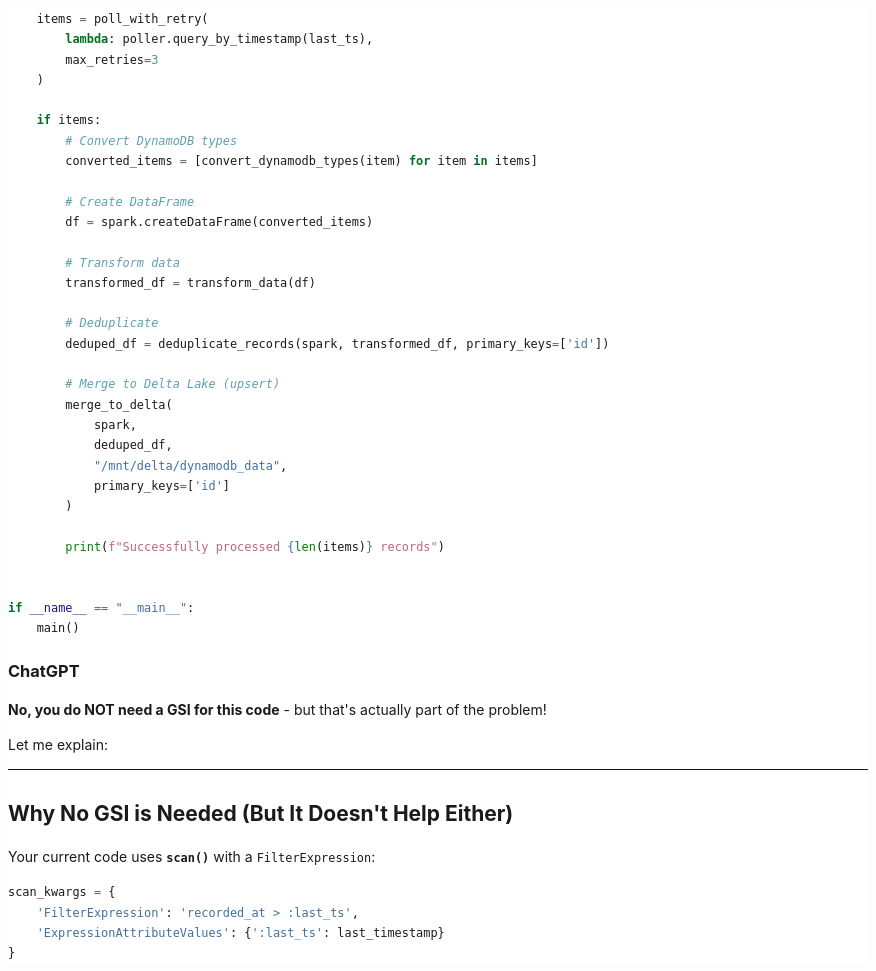 ```python
    items = poll_with_retry(
        lambda: poller.query_by_timestamp(last_ts),
        max_retries=3
    )
    
    if items:
        # Convert DynamoDB types
        converted_items = [convert_dynamodb_types(item) for item in items]
        
        # Create DataFrame
        df = spark.createDataFrame(converted_items)
        
        # Transform data
        transformed_df = transform_data(df)
        
        # Deduplicate
        deduped_df = deduplicate_records(spark, transformed_df, primary_keys=['id'])
        
        # Merge to Delta Lake (upsert)
        merge_to_delta(
            spark,
            deduped_df,
            "/mnt/delta/dynamodb_data",
            primary_keys=['id']
        )
        
        print(f"Successfully processed {len(items)} records")


if __name__ == "__main__":
    main()
```



### ChatGPT

**No, you do NOT need a GSI for this code** - but that's actually part of the problem!

Let me explain:

---

## Why No GSI is Needed (But It Doesn't Help Either)

Your current code uses **`scan()`** with a `FilterExpression`:

```python
scan_kwargs = {
    'FilterExpression': 'recorded_at > :last_ts',
    'ExpressionAttributeValues': {':last_ts': last_timestamp}
}
```
